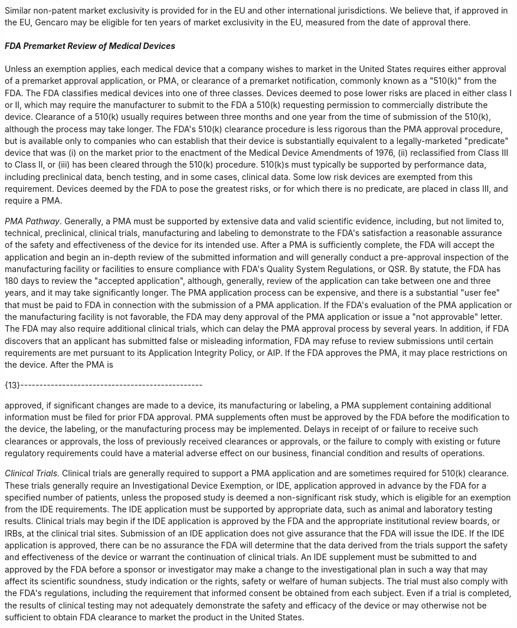 Similar non-patent market exclusivity is provided for in the EU and other international jurisdictions. We believe that, if approved in the EU, Gencaro may be eligible for ten years of market exclusivity in the EU, measured from the date of approval there.

#### *FDA Premarket Review of Medical Devices*

Unless an exemption applies, each medical device that a company wishes to market in the United States requires either approval of a premarket approval application, or PMA, or clearance of a premarket notification, commonly known as a "510(k)" from the FDA. The FDA classifies medical devices into one of three classes. Devices deemed to pose lower risks are placed in either class I or II, which may require the manufacturer to submit to the FDA a 510(k) requesting permission to commercially distribute the device. Clearance of a 510(k) usually requires between three months and one year from the time of submission of the 510(k), although the process may take longer. The FDA's 510(k) clearance procedure is less rigorous than the PMA approval procedure, but is available only to companies who can establish that their device is substantially equivalent to a legally-marketed "predicate" device that was (i) on the market prior to the enactment of the Medical Device Amendments of 1976, (ii) reclassified from Class III to Class II, or (iii) has been cleared through the 510(k) procedure. 510(k)s must typically be supported by performance data, including preclinical data, bench testing, and in some cases, clinical data. Some low risk devices are exempted from this requirement. Devices deemed by the FDA to pose the greatest risks, or for which there is no predicate, are placed in class III, and require a PMA.

*PMA Pathway*. Generally, a PMA must be supported by extensive data and valid scientific evidence, including, but not limited to, technical, preclinical, clinical trials, manufacturing and labeling to demonstrate to the FDA's satisfaction a reasonable assurance of the safety and effectiveness of the device for its intended use. After a PMA is sufficiently complete, the FDA will accept the application and begin an in-depth review of the submitted information and will generally conduct a pre-approval inspection of the manufacturing facility or facilities to ensure compliance with FDA's Quality System Regulations, or QSR. By statute, the FDA has 180 days to review the "accepted application", although, generally, review of the application can take between one and three years, and it may take significantly longer. The PMA application process can be expensive, and there is a substantial "user fee" that must be paid to FDA in connection with the submission of a PMA application. If the FDA's evaluation of the PMA application or the manufacturing facility is not favorable, the FDA may deny approval of the PMA application or issue a "not approvable" letter. The FDA may also require additional clinical trials, which can delay the PMA approval process by several years. In addition, if FDA discovers that an applicant has submitted false or misleading information, FDA may refuse to review submissions until certain requirements are met pursuant to its Application Integrity Policy, or AIP. If the FDA approves the PMA, it may place restrictions on the device. After the PMA is

{13}------------------------------------------------

approved, if significant changes are made to a device, its manufacturing or labeling, a PMA supplement containing additional information must be filed for prior FDA approval. PMA supplements often must be approved by the FDA before the modification to the device, the labeling, or the manufacturing process may be implemented. Delays in receipt of or failure to receive such clearances or approvals, the loss of previously received clearances or approvals, or the failure to comply with existing or future regulatory requirements could have a material adverse effect on our business, financial condition and results of operations.

*Clinical Trials.* Clinical trials are generally required to support a PMA application and are sometimes required for 510(k) clearance. These trials generally require an Investigational Device Exemption, or IDE, application approved in advance by the FDA for a specified number of patients, unless the proposed study is deemed a non-significant risk study, which is eligible for an exemption from the IDE requirements. The IDE application must be supported by appropriate data, such as animal and laboratory testing results. Clinical trials may begin if the IDE application is approved by the FDA and the appropriate institutional review boards, or IRBs, at the clinical trial sites. Submission of an IDE application does not give assurance that the FDA will issue the IDE. If the IDE application is approved, there can be no assurance the FDA will determine that the data derived from the trials support the safety and effectiveness of the device or warrant the continuation of clinical trials. An IDE supplement must be submitted to and approved by the FDA before a sponsor or investigator may make a change to the investigational plan in such a way that may affect its scientific soundness, study indication or the rights, safety or welfare of human subjects. The trial must also comply with the FDA's regulations, including the requirement that informed consent be obtained from each subject. Even if a trial is completed, the results of clinical testing may not adequately demonstrate the safety and efficacy of the device or may otherwise not be sufficient to obtain FDA clearance to market the product in the United States.